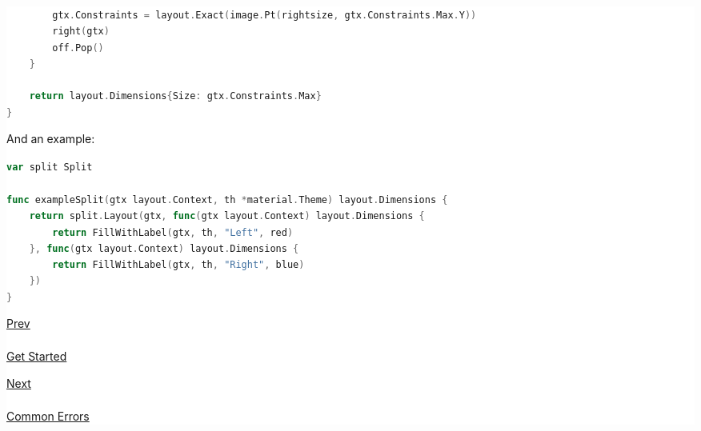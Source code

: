 ```go
		gtx.Constraints = layout.Exact(image.Pt(rightsize, gtx.Constraints.Max.Y))
		right(gtx)
		off.Pop()
	}

	return layout.Dimensions{Size: gtx.Constraints.Max}
}
```

And an example:

```go
var split Split

func exampleSplit(gtx layout.Context, th *material.Theme) layout.Dimensions {
	return split.Layout(gtx, func(gtx layout.Context) layout.Dimensions {
		return FillWithLabel(gtx, th, "Left", red)
	}, func(gtx layout.Context) layout.Dimensions {
		return FillWithLabel(gtx, th, "Right", blue)
	})
}
```

```

```

[Prev  
\
Get Started](/doc/learn/get-started)

[Next  
\
Common Errors](/doc/learn/common-errors)